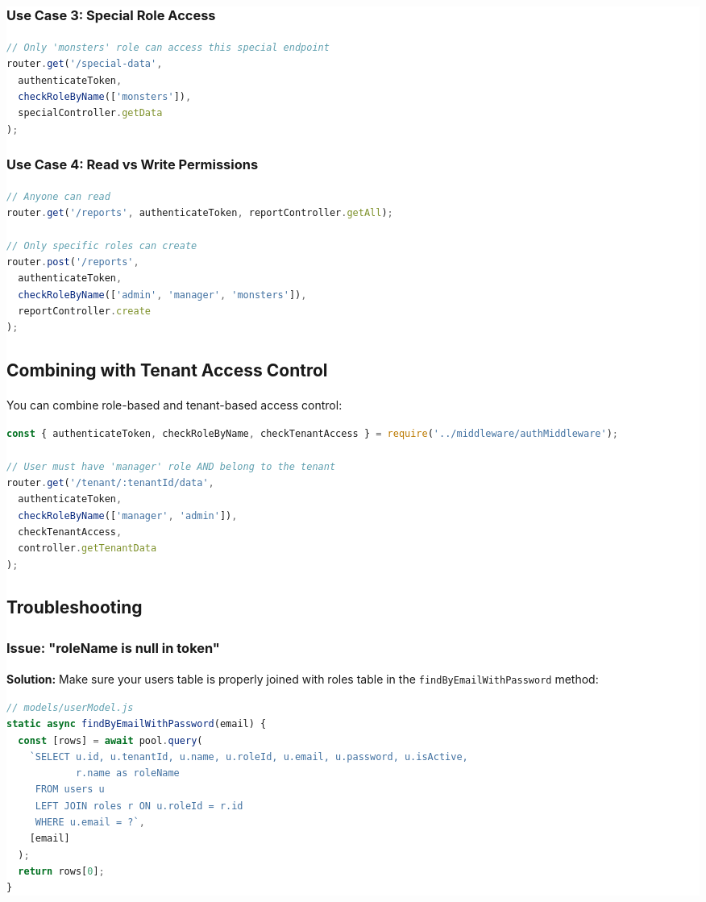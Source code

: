 ### Use Case 3: Special Role Access

```javascript
// Only 'monsters' role can access this special endpoint
router.get('/special-data', 
  authenticateToken, 
  checkRoleByName(['monsters']), 
  specialController.getData
);
```

### Use Case 4: Read vs Write Permissions

```javascript
// Anyone can read
router.get('/reports', authenticateToken, reportController.getAll);

// Only specific roles can create
router.post('/reports', 
  authenticateToken, 
  checkRoleByName(['admin', 'manager', 'monsters']), 
  reportController.create
);
```

## Combining with Tenant Access Control

You can combine role-based and tenant-based access control:

```javascript
const { authenticateToken, checkRoleByName, checkTenantAccess } = require('../middleware/authMiddleware');

// User must have 'manager' role AND belong to the tenant
router.get('/tenant/:tenantId/data', 
  authenticateToken, 
  checkRoleByName(['manager', 'admin']),
  checkTenantAccess,
  controller.getTenantData
);
```

## Troubleshooting

### Issue: "roleName is null in token"

**Solution:** Make sure your users table is properly joined with roles table in the `findByEmailWithPassword` method:

```javascript
// models/userModel.js
static async findByEmailWithPassword(email) {
  const [rows] = await pool.query(
    `SELECT u.id, u.tenantId, u.name, u.roleId, u.email, u.password, u.isActive,
            r.name as roleName
     FROM users u
     LEFT JOIN roles r ON u.roleId = r.id
     WHERE u.email = ?`,
    [email]
  );
  return rows[0];
}
```
